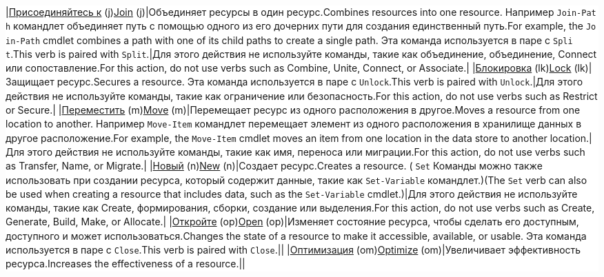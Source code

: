|<span data-ttu-id="9381a-188">[Присоединяйтесь к](/dotnet/api/System.Management.Automation.VerbsCommon.Join) (j)</span><span class="sxs-lookup"><span data-stu-id="9381a-188">[Join](/dotnet/api/System.Management.Automation.VerbsCommon.Join) (j)</span></span>|<span data-ttu-id="9381a-189">Объединяет ресурсы в один ресурс.</span><span class="sxs-lookup"><span data-stu-id="9381a-189">Combines resources into one resource.</span></span> <span data-ttu-id="9381a-190">Например `Join-Path` командлет объединяет путь с помощью одного из его дочерних пути для создания единственный путь.</span><span class="sxs-lookup"><span data-stu-id="9381a-190">For example, the `Join-Path` cmdlet combines a path with one of its child paths to create a single path.</span></span> <span data-ttu-id="9381a-191">Эта команда используется в паре с `Split`.</span><span class="sxs-lookup"><span data-stu-id="9381a-191">This verb is paired with `Split`.</span></span>|<span data-ttu-id="9381a-192">Для этого действия не используйте команды, такие как объединение, объединение, Connect или сопоставление.</span><span class="sxs-lookup"><span data-stu-id="9381a-192">For this action, do not use verbs such as Combine, Unite, Connect, or Associate.</span></span>|
|<span data-ttu-id="9381a-193">[Блокировка](/dotnet/api/System.Management.Automation.VerbsCommon.Lock) (lk)</span><span class="sxs-lookup"><span data-stu-id="9381a-193">[Lock](/dotnet/api/System.Management.Automation.VerbsCommon.Lock) (lk)</span></span>|<span data-ttu-id="9381a-194">Защищает ресурс.</span><span class="sxs-lookup"><span data-stu-id="9381a-194">Secures a resource.</span></span> <span data-ttu-id="9381a-195">Эта команда используется в паре с `Unlock`.</span><span class="sxs-lookup"><span data-stu-id="9381a-195">This verb is paired with `Unlock`.</span></span>|<span data-ttu-id="9381a-196">Для этого действия не используйте команды, такие как ограничение или безопасность.</span><span class="sxs-lookup"><span data-stu-id="9381a-196">For this action, do not use verbs such as Restrict or Secure.</span></span>|
|<span data-ttu-id="9381a-197">[Переместить](/dotnet/api/System.Management.Automation.VerbsCommon.Move) (m)</span><span class="sxs-lookup"><span data-stu-id="9381a-197">[Move](/dotnet/api/System.Management.Automation.VerbsCommon.Move) (m)</span></span>|<span data-ttu-id="9381a-198">Перемещает ресурс из одного расположения в другое.</span><span class="sxs-lookup"><span data-stu-id="9381a-198">Moves a resource from one location to another.</span></span> <span data-ttu-id="9381a-199">Например `Move-Item` командлет перемещает элемент из одного расположения в хранилище данных в другое расположение.</span><span class="sxs-lookup"><span data-stu-id="9381a-199">For example, the `Move-Item` cmdlet moves an item from one location in the data store to another location.</span></span>|<span data-ttu-id="9381a-200">Для этого действия не используйте команды, такие как имя, переноса или миграции.</span><span class="sxs-lookup"><span data-stu-id="9381a-200">For this action, do not use verbs such as Transfer, Name, or Migrate.</span></span>|
|<span data-ttu-id="9381a-201">[Новый](/dotnet/api/System.Management.Automation.VerbsCommon.New) (n)</span><span class="sxs-lookup"><span data-stu-id="9381a-201">[New](/dotnet/api/System.Management.Automation.VerbsCommon.New) (n)</span></span>|<span data-ttu-id="9381a-202">Создает ресурс.</span><span class="sxs-lookup"><span data-stu-id="9381a-202">Creates a resource.</span></span> <span data-ttu-id="9381a-203">( `Set` Команды можно также использовать при создании ресурса, который содержит данные, такие как `Set-Variable` командлет.)</span><span class="sxs-lookup"><span data-stu-id="9381a-203">(The `Set` verb can also be used when creating a resource that includes data, such as the `Set-Variable` cmdlet.)</span></span>|<span data-ttu-id="9381a-204">Для этого действия не используйте команды, такие как Create, формирования, сборки, создание или выделения.</span><span class="sxs-lookup"><span data-stu-id="9381a-204">For this action, do not use verbs such as Create, Generate, Build, Make, or Allocate.</span></span>|
|<span data-ttu-id="9381a-205">[Откройте](/dotnet/api/System.Management.Automation.VerbsCommon.Open) (op)</span><span class="sxs-lookup"><span data-stu-id="9381a-205">[Open](/dotnet/api/System.Management.Automation.VerbsCommon.Open) (op)</span></span>|<span data-ttu-id="9381a-206">Изменяет состояние ресурса, чтобы сделать его доступным, доступного и может использоваться.</span><span class="sxs-lookup"><span data-stu-id="9381a-206">Changes the state of a resource to make it accessible, available, or usable.</span></span> <span data-ttu-id="9381a-207">Эта команда используется в паре с `Close`.</span><span class="sxs-lookup"><span data-stu-id="9381a-207">This verb is paired with `Close`.</span></span>||
|<span data-ttu-id="9381a-208">[Оптимизация](/dotnet/api/System.Management.Automation.VerbsCommon.Optimize) (om)</span><span class="sxs-lookup"><span data-stu-id="9381a-208">[Optimize](/dotnet/api/System.Management.Automation.VerbsCommon.Optimize) (om)</span></span>|<span data-ttu-id="9381a-209">Увеличивает эффективность ресурса.</span><span class="sxs-lookup"><span data-stu-id="9381a-209">Increases the effectiveness of a resource.</span></span>||